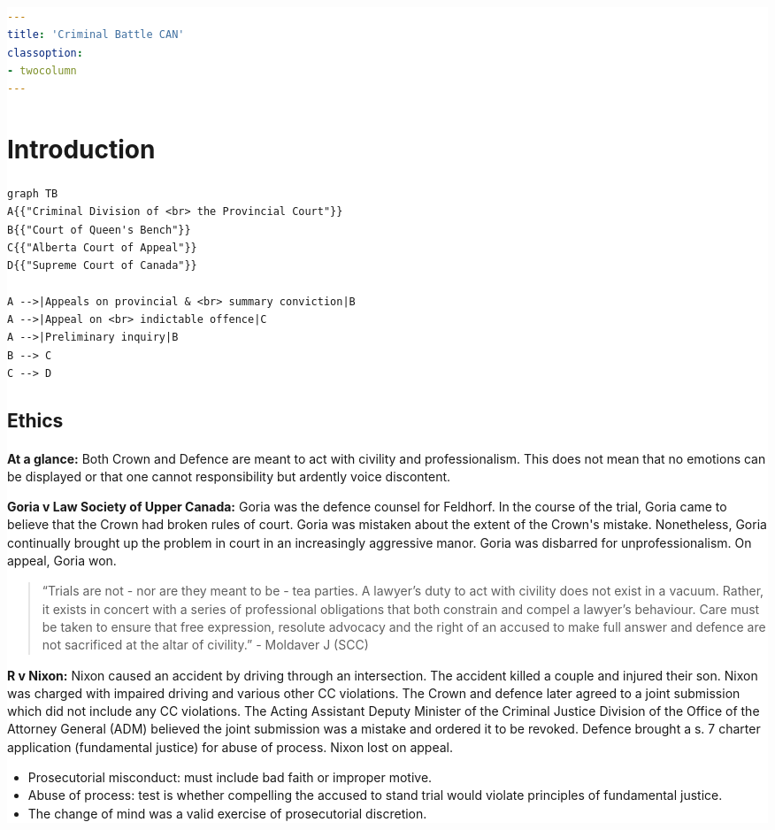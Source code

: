 ```yaml
---
title: 'Criminal Battle CAN'
classoption:
- twocolumn
---
```


# Introduction

~~~{.mermaid format=pdf loc=mermaid-images}
graph TB
A{{"Criminal Division of <br> the Provincial Court"}}
B{{"Court of Queen's Bench"}}
C{{"Alberta Court of Appeal"}}
D{{"Supreme Court of Canada"}}

A -->|Appeals on provincial & <br> summary conviction|B
A -->|Appeal on <br> indictable offence|C
A -->|Preliminary inquiry|B
B --> C
C --> D
~~~

## Ethics

**At a glance:** Both Crown and Defence are meant to act with civility and professionalism. This does not mean that no emotions can be displayed or that one cannot responsibility but ardently voice discontent.

**Goria v Law Society of Upper Canada:** Goria was the defence counsel for Feldhorf. In the course of the trial, Goria came to believe that the Crown had broken rules of court. Goria was mistaken about the extent of the Crown's mistake. Nonetheless, Goria continually brought up the problem in court in an increasingly aggressive manor. Goria was disbarred for unprofessionalism. On appeal, Goria won.

>“Trials are not - nor are they meant to be - tea parties. A lawyer’s
duty to act with civility does not exist in a vacuum. Rather, it exists in concert with a
series of professional obligations that both constrain and compel a lawyer’s
behaviour. Care must be taken to ensure that free expression, resolute advocacy and
the right of an accused to make full answer and defence are not sacrificed at the
altar of civility.” - Moldaver J (SCC)


**R v Nixon:** Nixon caused an accident by driving through an intersection. The accident killed a couple and injured their son. Nixon was charged with impaired driving and various other CC violations. The Crown and defence later agreed to a joint submission which did not include any CC violations. The Acting Assistant Deputy Minister of the Criminal Justice Division of the Office of the Attorney General (ADM) believed the joint submission was a mistake and ordered it to be revoked. Defence brought a s. 7 charter application (fundamental justice) for abuse of process. Nixon lost on appeal.

+ Prosecutorial misconduct: must include bad faith or improper motive.
+ Abuse of process: test is whether compelling the accused to stand trial would violate principles of fundamental justice.
+ The change of mind was a valid exercise of prosecutorial discretion.
